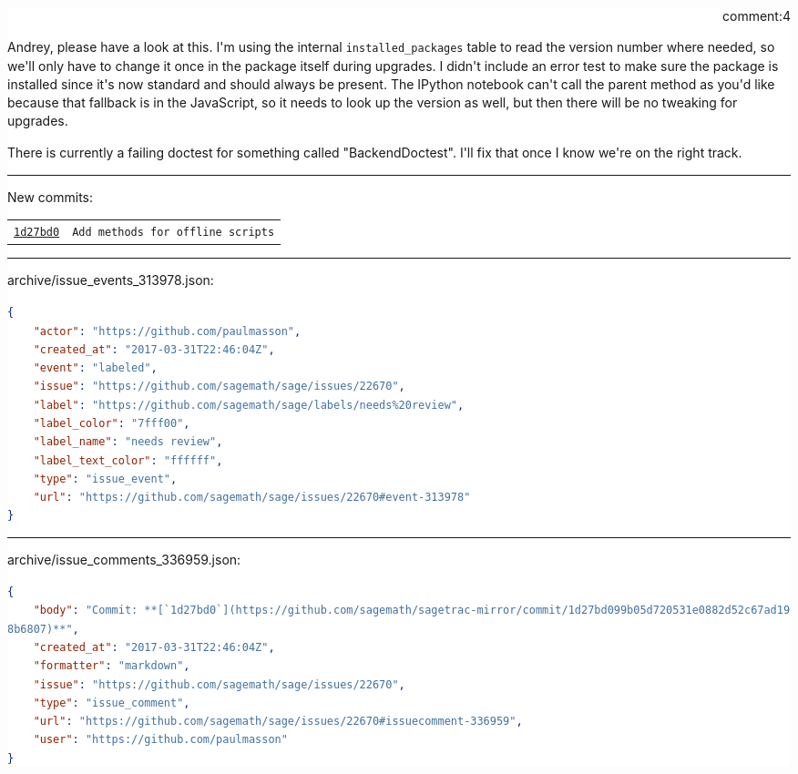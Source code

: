 <div id="comment:4" align="right">comment:4</div>

Andrey, please have a look at this. I'm using the internal `installed_packages` table to read the version number where needed, so we'll only have to change it once in the package itself during upgrades. I didn't include an error test to make sure the package is installed since it's now standard and should always be present. The IPython notebook can't call the parent method as you'd like because that fallback is in the JavaScript, so it needs to look up the version as well, but then there will be no tweaking for upgrades.

There is currently a failing doctest for something called "BackendDoctest". I'll fix that once I know we're on the right track.

---
New commits:
<table><tr><td><a href="https://github.com/sagemath/sagetrac-mirror/commit/1d27bd099b05d720531e0882d52c67ad198b6807"><code>1d27bd0</code></a></td><td><code>Add methods for offline scripts</code></td></tr></table>




---

archive/issue_events_313978.json:
```json
{
    "actor": "https://github.com/paulmasson",
    "created_at": "2017-03-31T22:46:04Z",
    "event": "labeled",
    "issue": "https://github.com/sagemath/sage/issues/22670",
    "label": "https://github.com/sagemath/sage/labels/needs%20review",
    "label_color": "7fff00",
    "label_name": "needs review",
    "label_text_color": "ffffff",
    "type": "issue_event",
    "url": "https://github.com/sagemath/sage/issues/22670#event-313978"
}
```



---

archive/issue_comments_336959.json:
```json
{
    "body": "Commit: **[`1d27bd0`](https://github.com/sagemath/sagetrac-mirror/commit/1d27bd099b05d720531e0882d52c67ad198b6807)**",
    "created_at": "2017-03-31T22:46:04Z",
    "formatter": "markdown",
    "issue": "https://github.com/sagemath/sage/issues/22670",
    "type": "issue_comment",
    "url": "https://github.com/sagemath/sage/issues/22670#issuecomment-336959",
    "user": "https://github.com/paulmasson"
}
```

